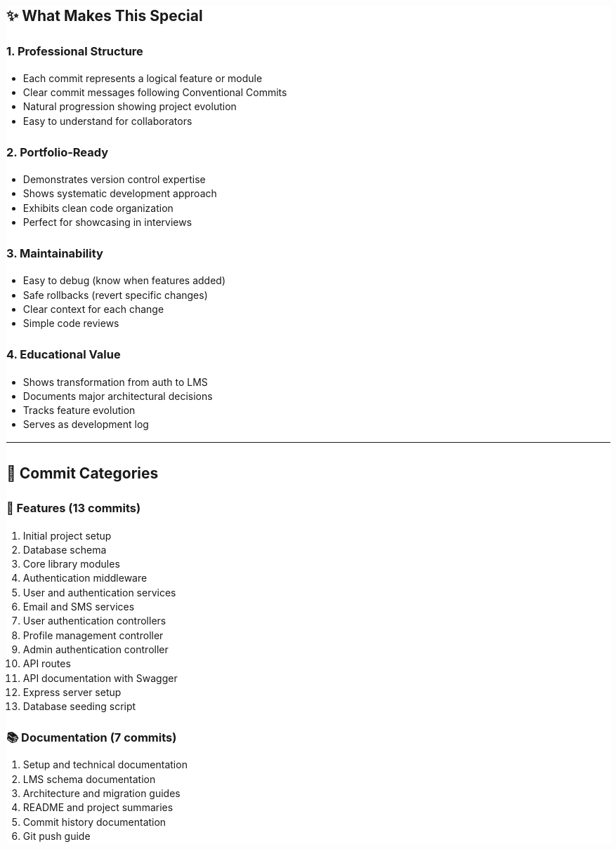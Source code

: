 
## ✨ What Makes This Special

### 1. **Professional Structure**
- Each commit represents a logical feature or module
- Clear commit messages following Conventional Commits
- Natural progression showing project evolution
- Easy to understand for collaborators

### 2. **Portfolio-Ready**
- Demonstrates version control expertise
- Shows systematic development approach
- Exhibits clean code organization
- Perfect for showcasing in interviews

### 3. **Maintainability**
- Easy to debug (know when features added)
- Safe rollbacks (revert specific changes)
- Clear context for each change
- Simple code reviews

### 4. **Educational Value**
- Shows transformation from auth to LMS
- Documents major architectural decisions
- Tracks feature evolution
- Serves as development log

---

## 📝 Commit Categories

### 🎨 Features (13 commits)
1. Initial project setup
2. Database schema
3. Core library modules
4. Authentication middleware
5. User and authentication services
6. Email and SMS services
7. User authentication controllers
8. Profile management controller
9. Admin authentication controller
10. API routes
11. API documentation with Swagger
12. Express server setup
13. Database seeding script

### 📚 Documentation (7 commits)
1. Setup and technical documentation
2. LMS schema documentation
3. Architecture and migration guides
4. README and project summaries
5. Commit history documentation
6. Git push guide
